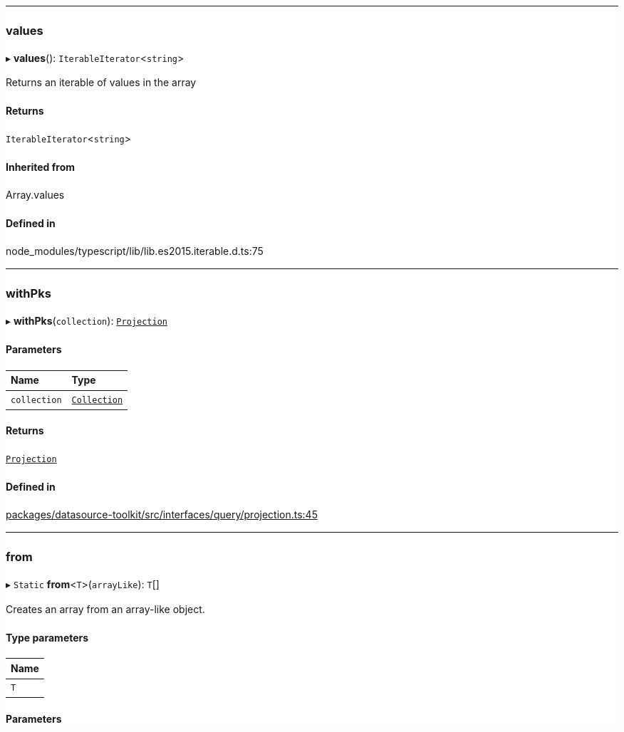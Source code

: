 ___

### values

▸ **values**(): `IterableIterator`<`string`\>

Returns an iterable of values in the array

#### Returns

`IterableIterator`<`string`\>

#### Inherited from

Array.values

#### Defined in

node_modules/typescript/lib/lib.es2015.iterable.d.ts:75

___

### withPks

▸ **withPks**(`collection`): [`Projection`](forestadmin_datasource_toolkit.Projection.md)

#### Parameters

| Name | Type |
| :------ | :------ |
| `collection` | [`Collection`](../interfaces/forestadmin_datasource_toolkit.Collection.md) |

#### Returns

[`Projection`](forestadmin_datasource_toolkit.Projection.md)

#### Defined in

[packages/datasource-toolkit/src/interfaces/query/projection.ts:45](https://github.com/ForestAdmin/agent-nodejs/blob/fba2435/packages/datasource-toolkit/src/interfaces/query/projection.ts#L45)

___

### from

▸ `Static` **from**<`T`\>(`arrayLike`): `T`[]

Creates an array from an array-like object.

#### Type parameters

| Name |
| :------ |
| `T` |

#### Parameters
